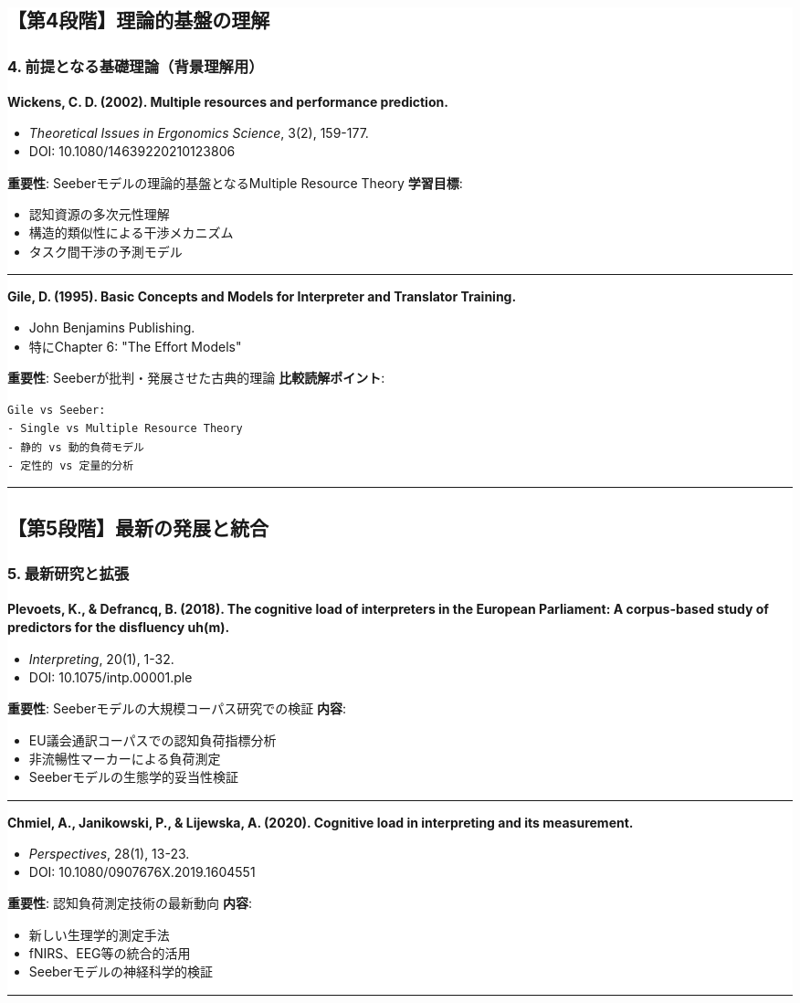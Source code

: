 ## 【第4段階】理論的基盤の理解

### 4. 前提となる基礎理論（背景理解用）

**Wickens, C. D. (2002). Multiple resources and performance prediction.**
- *Theoretical Issues in Ergonomics Science*, 3(2), 159-177.
- DOI: 10.1080/14639220210123806

**重要性**: Seeberモデルの理論的基盤となるMultiple Resource Theory
**学習目標**: 
- 認知資源の多次元性理解
- 構造的類似性による干渉メカニズム
- タスク間干渉の予測モデル

---

**Gile, D. (1995). Basic Concepts and Models for Interpreter and Translator Training.**
- John Benjamins Publishing.
- 特にChapter 6: "The Effort Models"

**重要性**: Seeberが批判・発展させた古典的理論
**比較読解ポイント**:
```
Gile vs Seeber:
- Single vs Multiple Resource Theory
- 静的 vs 動的負荷モデル
- 定性的 vs 定量的分析
```

---

## 【第5段階】最新の発展と統合

### 5. 最新研究と拡張

**Plevoets, K., & Defrancq, B. (2018). The cognitive load of interpreters in the European Parliament: A corpus-based study of predictors for the disfluency uh(m).**
- *Interpreting*, 20(1), 1-32.
- DOI: 10.1075/intp.00001.ple

**重要性**: Seeberモデルの大規模コーパス研究での検証
**内容**: 
- EU議会通訳コーパスでの認知負荷指標分析
- 非流暢性マーカーによる負荷測定
- Seeberモデルの生態学的妥当性検証

---

**Chmiel, A., Janikowski, P., & Lijewska, A. (2020). Cognitive load in interpreting and its measurement.**
- *Perspectives*, 28(1), 13-23.
- DOI: 10.1080/0907676X.2019.1604551

**重要性**: 認知負荷測定技術の最新動向
**内容**:
- 新しい生理学的測定手法
- fNIRS、EEG等の統合的活用
- Seeberモデルの神経科学的検証

---